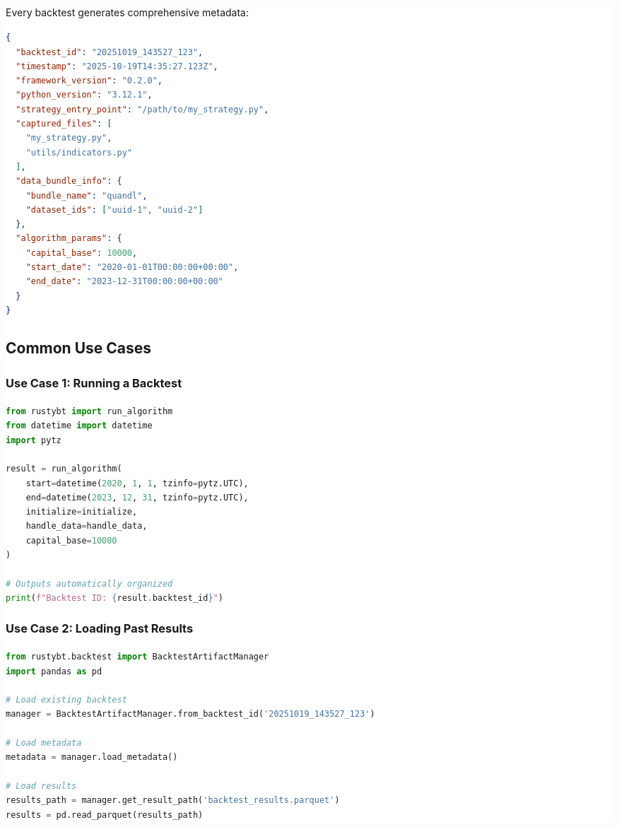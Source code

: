 Every backtest generates comprehensive metadata:

```json
{
  "backtest_id": "20251019_143527_123",
  "timestamp": "2025-10-19T14:35:27.123Z",
  "framework_version": "0.2.0",
  "python_version": "3.12.1",
  "strategy_entry_point": "/path/to/my_strategy.py",
  "captured_files": [
    "my_strategy.py",
    "utils/indicators.py"
  ],
  "data_bundle_info": {
    "bundle_name": "quandl",
    "dataset_ids": ["uuid-1", "uuid-2"]
  },
  "algorithm_params": {
    "capital_base": 10000,
    "start_date": "2020-01-01T00:00:00+00:00",
    "end_date": "2023-12-31T00:00:00+00:00"
  }
}
```

## Common Use Cases

### Use Case 1: Running a Backtest

```python
from rustybt import run_algorithm
from datetime import datetime
import pytz

result = run_algorithm(
    start=datetime(2020, 1, 1, tzinfo=pytz.UTC),
    end=datetime(2023, 12, 31, tzinfo=pytz.UTC),
    initialize=initialize,
    handle_data=handle_data,
    capital_base=10000
)

# Outputs automatically organized
print(f"Backtest ID: {result.backtest_id}")
```

### Use Case 2: Loading Past Results

```python
from rustybt.backtest import BacktestArtifactManager
import pandas as pd

# Load existing backtest
manager = BacktestArtifactManager.from_backtest_id('20251019_143527_123')

# Load metadata
metadata = manager.load_metadata()

# Load results
results_path = manager.get_result_path('backtest_results.parquet')
results = pd.read_parquet(results_path)
```
